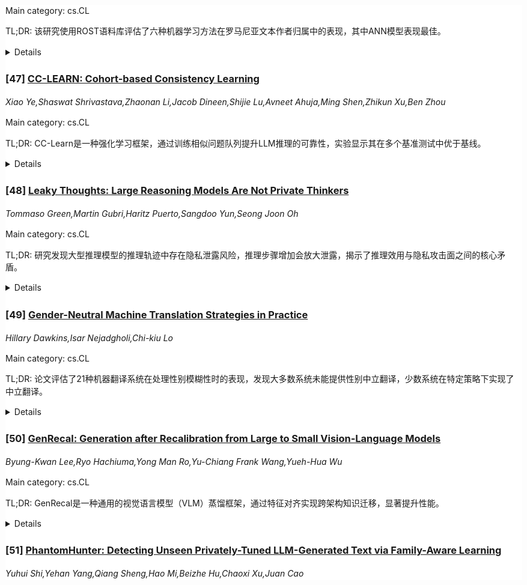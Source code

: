 Main category: cs.CL

TL;DR: 该研究使用ROST语料库评估了六种机器学习方法在罗马尼亚文本作者归属中的表现，其中ANN模型表现最佳。


<details><summary>Details</summary></details>


### [47] [CC-LEARN: Cohort-based Consistency Learning](https://arxiv.org/abs/2506.15662)
*Xiao Ye,Shaswat Shrivastava,Zhaonan Li,Jacob Dineen,Shijie Lu,Avneet Ahuja,Ming Shen,Zhikun Xu,Ben Zhou*

Main category: cs.CL

TL;DR: CC-Learn是一种强化学习框架，通过训练相似问题队列提升LLM推理的可靠性，实验显示其在多个基准测试中优于基线。


<details><summary>Details</summary></details>


### [48] [Leaky Thoughts: Large Reasoning Models Are Not Private Thinkers](https://arxiv.org/abs/2506.15674)
*Tommaso Green,Martin Gubri,Haritz Puerto,Sangdoo Yun,Seong Joon Oh*

Main category: cs.CL

TL;DR: 研究发现大型推理模型的推理轨迹中存在隐私泄露风险，推理步骤增加会放大泄露，揭示了推理效用与隐私攻击面之间的核心矛盾。


<details><summary>Details</summary></details>


### [49] [Gender-Neutral Machine Translation Strategies in Practice](https://arxiv.org/abs/2506.15676)
*Hillary Dawkins,Isar Nejadgholi,Chi-kiu Lo*

Main category: cs.CL

TL;DR: 论文评估了21种机器翻译系统在处理性别模糊性时的表现，发现大多数系统未能提供性别中立翻译，少数系统在特定策略下实现了中立翻译。


<details><summary>Details</summary></details>


### [50] [GenRecal: Generation after Recalibration from Large to Small Vision-Language Models](https://arxiv.org/abs/2506.15681)
*Byung-Kwan Lee,Ryo Hachiuma,Yong Man Ro,Yu-Chiang Frank Wang,Yueh-Hua Wu*

Main category: cs.CL

TL;DR: GenRecal是一种通用的视觉语言模型（VLM）蒸馏框架，通过特征对齐实现跨架构知识迁移，显著提升性能。


<details><summary>Details</summary></details>


### [51] [PhantomHunter: Detecting Unseen Privately-Tuned LLM-Generated Text via Family-Aware Learning](https://arxiv.org/abs/2506.15683)
*Yuhui Shi,Yehan Yang,Qiang Sheng,Hao Mi,Beizhe Hu,Chaoxi Xu,Juan Cao*
